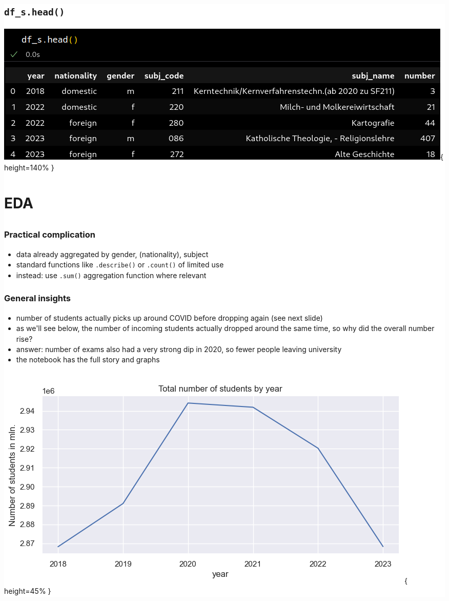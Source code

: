 ## `df_s.head()`

![Head of a cleaned dataframe](../assets/cleandat.png){ height=140% }

# EDA

##

### Practical complication

- data already aggregated by gender, (nationality), subject
- standard functions like `.describe()` or `.count()` of limited use
- instead: use `.sum()` aggregation function where relevant 

### General insights

- number of students actually picks up around COVID before dropping again (see next slide)
- as we'll see below, the number of incoming students actually dropped around the same time, so why did the overall number rise?
- answer: number of exams also had a very strong dip in 2020, so fewer people leaving university
- the notebook has the full story and graphs
  
  
##


![](../assets/total-time.png){ height=45% }

